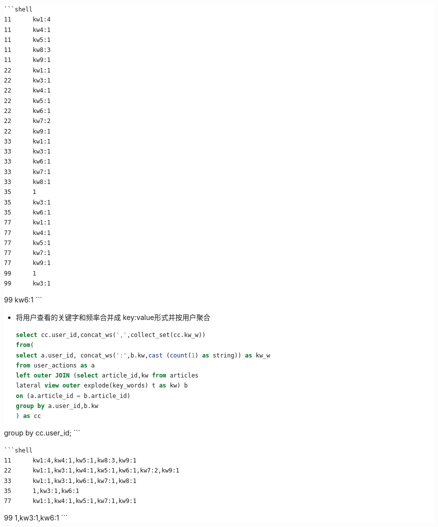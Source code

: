     ```shell
    11      kw1:4
    11      kw4:1
    11      kw5:1
    11      kw8:3
    11      kw9:1
    22      kw1:1
    22      kw3:1
    22      kw4:1
    22      kw5:1
    22      kw6:1
    22      kw7:2
    22      kw9:1
    33      kw1:1
    33      kw3:1
    33      kw6:1
    33      kw7:1
    33      kw8:1
    35      1
    35      kw3:1
    35      kw6:1
    77      kw1:1
    77      kw4:1
    77      kw5:1
    77      kw7:1
    77      kw9:1
    99      1
    99      kw3:1
  99      kw6:1
    ```

  - 将用户查看的关键字和频率合并成 key:value形式并按用户聚合
  
    ```sql
    select cc.user_id,concat_ws(',',collect_set(cc.kw_w))
    from(
    select a.user_id, concat_ws(':',b.kw,cast (count(1) as string)) as kw_w 
    from user_actions as a 
    left outer JOIN (select article_id,kw from articles
    lateral view outer explode(key_words) t as kw) b
    on (a.article_id = b.article_id)
    group by a.user_id,b.kw
    ) as cc 
  group by cc.user_id;
    ```
  
    ```shell
    11      kw1:4,kw4:1,kw5:1,kw8:3,kw9:1
    22      kw1:1,kw3:1,kw4:1,kw5:1,kw6:1,kw7:2,kw9:1
    33      kw1:1,kw3:1,kw6:1,kw7:1,kw8:1
    35      1,kw3:1,kw6:1
    77      kw1:1,kw4:1,kw5:1,kw7:1,kw9:1
  99      1,kw3:1,kw6:1
    ```
